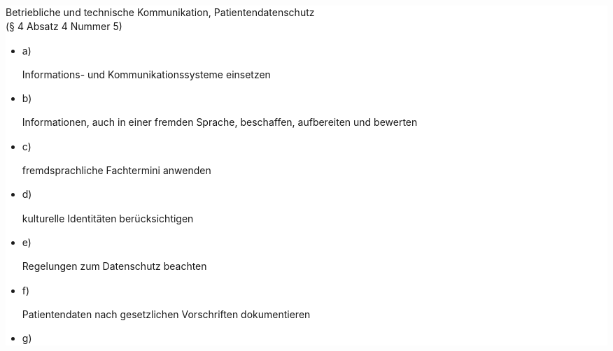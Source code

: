 </td>

<td style="border-right: 0.5pt solid ; border-bottom: 0.5pt solid ; " rowspan="2" align="left" valign="top" charoff="50">

Betriebliche und technische Kommunikation, Patientendatenschutz  
(§ 4 Absatz 4 Nummer 5)

</td>

<td style="border-right: 0.5pt solid ; border-bottom: 0.5pt solid ; " align="left" valign="top" charoff="50">

  - a)
    
    <div style="">
    
    Informations- und Kommunikationssysteme einsetzen
    
    </div>

  - b)
    
    <div style="">
    
    Informationen, auch in einer fremden Sprache, beschaffen,
    aufbereiten und bewerten
    
    </div>

  - c)
    
    <div style="">
    
    fremdsprachliche Fachtermini anwenden
    
    </div>

  - d)
    
    <div style="">
    
    kulturelle Identitäten berücksichtigen
    
    </div>

  - e)
    
    <div style="">
    
    Regelungen zum Datenschutz beachten
    
    </div>

  - f)
    
    <div style="">
    
    Patientendaten nach gesetzlichen Vorschriften dokumentieren
    
    </div>

  - g)
    
    <div style="">
    